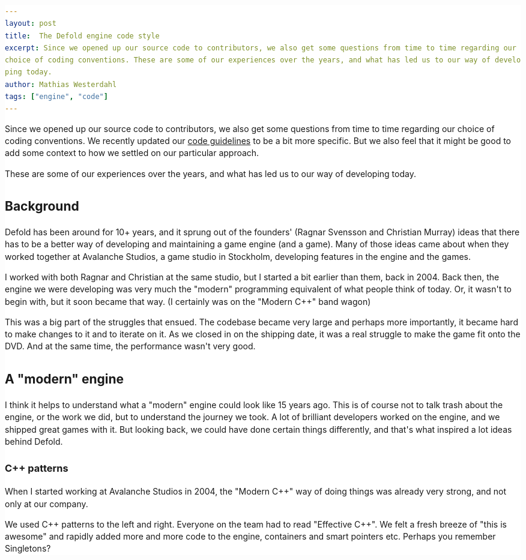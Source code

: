 ```yaml
---
layout: post
title:  The Defold engine code style
excerpt: Since we opened up our source code to contributors, we also get some questions from time to time regarding our choice of coding conventions. These are some of our experiences over the years, and what has led us to our way of developing today.
author: Mathias Westerdahl
tags: ["engine", "code"]
---
```


Since we opened up our source code to contributors, we also get some questions from time to time regarding our choice of coding conventions. We recently updated our [code guidelines](https://github.com/defold/defold/blob/dev/README_ENGINE.md#code) to be a bit more specific. But we also feel that it might be good to add some context to how we settled on our particular approach.

These are some of our experiences over the years, and what has led us to our way of developing today.

## Background

Defold has been around for 10+ years, and it sprung out of the founders' (Ragnar Svensson and Christian Murray) ideas that there has to be a better way of developing and maintaining a game engine (and a game). Many of those ideas came about when they worked together at Avalanche Studios, a game studio in Stockholm, developing features in the engine and the games.

I worked with both Ragnar and Christian at the same studio, but I started a bit earlier than them, back in 2004. Back then, the engine we were developing was very much the "modern" programming equivalent of what people think of today. Or, it wasn't to begin with, but it soon became that way. (I certainly was on the "Modern C++" band wagon)

This was a big part of the struggles that ensued. The codebase became very large and perhaps more importantly, it became hard to make changes to it and to iterate on it. As we closed in on the shipping date, it was a real struggle to make the game fit onto the DVD. And at the same time, the performance wasn't very good.

## A "modern" engine

I think it helps to understand what a "modern" engine could look like 15 years ago. This is of course not to talk trash about the engine, or the work we did, but to understand the journey we took. A lot of brilliant developers worked on the engine, and we shipped great games with it. But looking back, we could have done certain things differently, and that's what inspired a lot ideas behind Defold.

### C++ patterns

When I started working at Avalanche Studios in 2004, the "Modern C++" way of doing things was already very strong, and not only at our company.

We used C++ patterns to the left and right. Everyone on the team had to read "Effective C++". We felt a fresh breeze of "this is awesome" and rapidly added more and more code to the engine, containers and smart pointers etc. Perhaps you remember Singletons?
